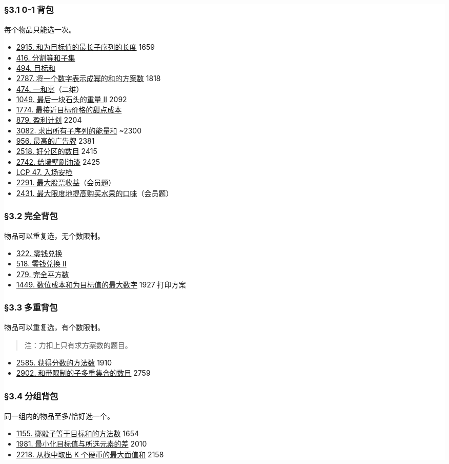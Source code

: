 ### §3.1 0-1 背包

每个物品只能选一次。

* [2915\. 和为目标值的最长子序列的长度](https://leetcode.cn/problems/length-of-the-longest-subsequence-that-sums-to-target/) 1659
* [416\. 分割等和子集](https://leetcode.cn/problems/partition-equal-subset-sum/)
* [494\. 目标和](https://leetcode.cn/problems/target-sum/)
* [2787\. 将一个数字表示成幂的和的方案数](https://leetcode.cn/problems/ways-to-express-an-integer-as-sum-of-powers/) 1818
* [474\. 一和零](https://leetcode.cn/problems/ones-and-zeroes/)（二维）
* [1049\. 最后一块石头的重量 II](https://leetcode.cn/problems/last-stone-weight-ii/) 2092
* [1774\. 最接近目标价格的甜点成本](https://leetcode.cn/problems/closest-dessert-cost/)
* [879\. 盈利计划](https://leetcode.cn/problems/profitable-schemes/) 2204
* [3082\. 求出所有子序列的能量和](https://leetcode.cn/problems/find-the-sum-of-the-power-of-all-subsequences/) ~2300
* [956\. 最高的广告牌](https://leetcode.cn/problems/tallest-billboard/) 2381
* [2518\. 好分区的数目](https://leetcode.cn/problems/number-of-great-partitions/) 2415
* [2742\. 给墙壁刷油漆](https://leetcode.cn/problems/painting-the-walls/) 2425
* [LCP 47. 入场安检](https://leetcode.cn/problems/oPs9Bm/)
* [2291\. 最大股票收益](https://leetcode.cn/problems/maximum-profit-from-trading-stocks/)（会员题）
* [2431\. 最大限度地提高购买水果的口味](https://leetcode.cn/problems/maximize-total-tastiness-of-purchased-fruits/)（会员题）

### §3.2 完全背包

物品可以重复选，无个数限制。

* [322\. 零钱兑换](https://leetcode.cn/problems/coin-change/)
* [518\. 零钱兑换 II](https://leetcode.cn/problems/coin-change-ii/)
* [279\. 完全平方数](https://leetcode.cn/problems/perfect-squares/)
* [1449\. 数位成本和为目标值的最大数字](https://leetcode.cn/problems/form-largest-integer-with-digits-that-add-up-to-target/) 1927 打印方案

### §3.3 多重背包

物品可以重复选，有个数限制。

> 注：力扣上只有求方案数的题目。

* [2585\. 获得分数的方法数](https://leetcode.cn/problems/number-of-ways-to-earn-points/) 1910
* [2902\. 和带限制的子多重集合的数目](https://leetcode.cn/problems/count-of-sub-multisets-with-bounded-sum/) 2759

### §3.4 分组背包

同一组内的物品至多/恰好选一个。

* [1155\. 掷骰子等于目标和的方法数](https://leetcode.cn/problems/number-of-dice-rolls-with-target-sum/) 1654
* [1981\. 最小化目标值与所选元素的差](https://leetcode.cn/problems/minimize-the-difference-between-target-and-chosen-elements/) 2010
* [2218\. 从栈中取出 K 个硬币的最大面值和](https://leetcode.cn/problems/maximum-value-of-k-coins-from-piles/) 2158

